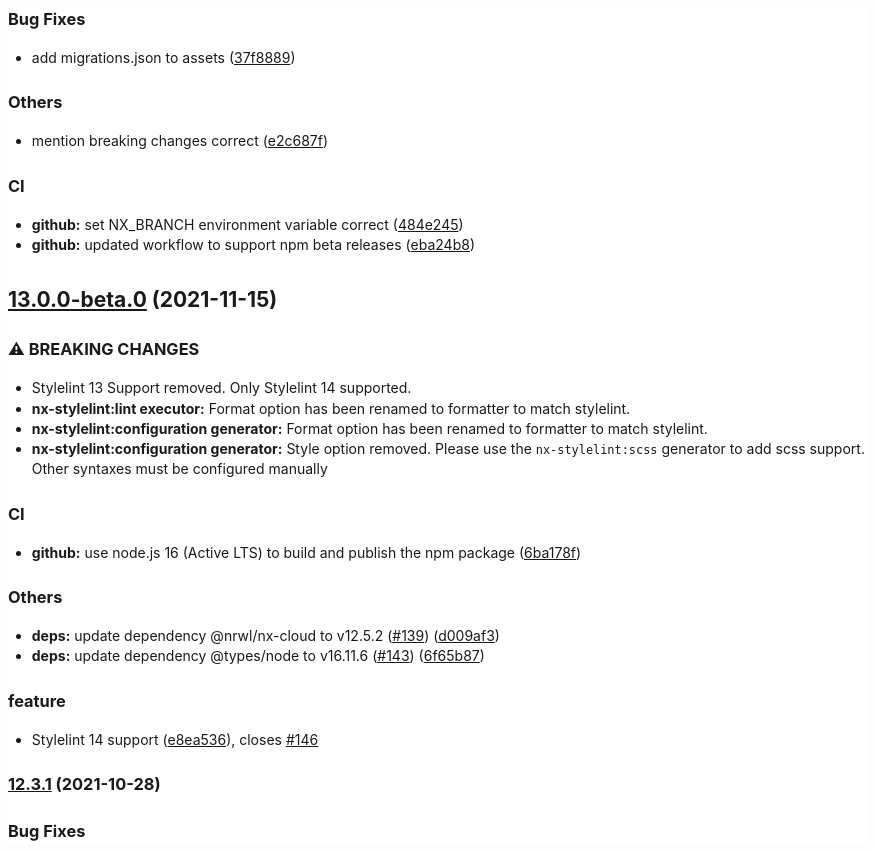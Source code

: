 ### Bug Fixes

- add migrations.json to assets ([37f8889](https://github.com/Phillip9587/nx-stylelint/commit/37f888980f1f201868148746a5b1514f1b2a8c64))

### Others

- mention breaking changes correct ([e2c687f](https://github.com/Phillip9587/nx-stylelint/commit/e2c687f5a8703d7478b77ade2a27375ac521ac22))

### CI

- **github:** set NX_BRANCH environment variable correct ([484e245](https://github.com/Phillip9587/nx-stylelint/commit/484e245dca63faa0d507b58144ef0838334d086d))
- **github:** updated workflow to support npm beta releases ([eba24b8](https://github.com/Phillip9587/nx-stylelint/commit/eba24b89690233f286a318b5e9d9eea3cd595c33))

## [13.0.0-beta.0](https://github.com/Phillip9587/nx-stylelint/compare/v12.3.1...v13.0.0-beta.0) (2021-11-15)

### ⚠ BREAKING CHANGES

- Stylelint 13 Support removed. Only Stylelint 14 supported.
- **nx-stylelint:lint executor:** Format option has been renamed to formatter to match stylelint.
- **nx-stylelint:configuration generator:** Format option has been renamed to formatter to match stylelint.
- **nx-stylelint:configuration generator:** Style option removed. Please use the `nx-stylelint:scss` generator to add scss support. Other syntaxes must be configured manually

### CI

- **github:** use node.js 16 (Active LTS) to build and publish the npm package ([6ba178f](https://github.com/Phillip9587/nx-stylelint/commit/6ba178f000d394fe85e8eefe4c9b2f6e0c22c7db))

### Others

- **deps:** update dependency @nrwl/nx-cloud to v12.5.2 ([#139](https://github.com/Phillip9587/nx-stylelint/issues/139)) ([d009af3](https://github.com/Phillip9587/nx-stylelint/commit/d009af3066fa47a0005a933682de2a8affedaf56))
- **deps:** update dependency @types/node to v16.11.6 ([#143](https://github.com/Phillip9587/nx-stylelint/issues/143)) ([6f65b87](https://github.com/Phillip9587/nx-stylelint/commit/6f65b87d6812fb0b5843fb49edd1a81ac724643b))

### feature

- Stylelint 14 support ([e8ea536](https://github.com/Phillip9587/nx-stylelint/commit/e8ea5360a57fd9d6fa13bbf130d2353038c4a2d2)), closes [#146](https://github.com/Phillip9587/nx-stylelint/issues/146)

### [12.3.1](https://github.com/Phillip9587/nx-stylelint/compare/v12.3.0...v12.3.1) (2021-10-28)

### Bug Fixes
